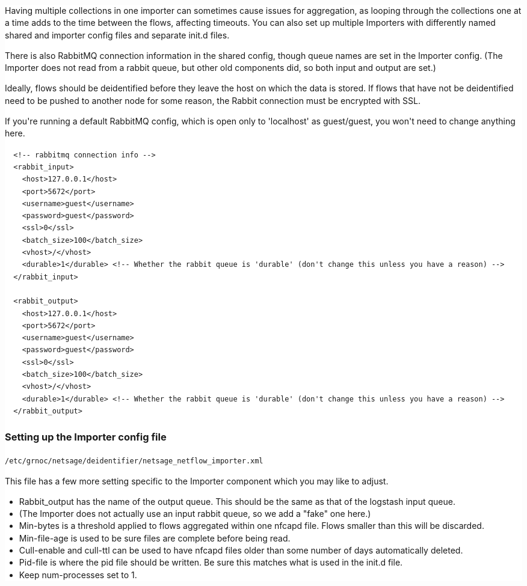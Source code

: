 Having multiple collections in one importer can sometimes cause issues for aggregation, as looping through the collections one at a time adds to the time between the flows, affecting timeouts. You can also set up multiple Importers with differently named shared and importer config files and separate init.d files. 

There is also RabbitMQ connection information in the shared config, though queue names are set in the Importer config. (The Importer does not read from a rabbit queue, but other old components did, so both input and output are set.) 

Ideally, flows should be deidentified before they leave the host on which the data is stored. If flows that have not be deidentified need to be pushed to another node for some reason, the Rabbit connection must be encrypted with SSL.

If you're running a default RabbitMQ config, which is open only to 'localhost' as guest/guest, you won't need to change anything here.

```
  <!-- rabbitmq connection info -->
  <rabbit_input>
    <host>127.0.0.1</host>
    <port>5672</port>
    <username>guest</username>
    <password>guest</password>
    <ssl>0</ssl>
    <batch_size>100</batch_size>
    <vhost>/</vhost>
    <durable>1</durable> <!-- Whether the rabbit queue is 'durable' (don't change this unless you have a reason) -->
  </rabbit_input>

  <rabbit_output>
    <host>127.0.0.1</host>
    <port>5672</port>
    <username>guest</username>
    <password>guest</password>
    <ssl>0</ssl>
    <batch_size>100</batch_size>
    <vhost>/</vhost>
    <durable>1</durable> <!-- Whether the rabbit queue is 'durable' (don't change this unless you have a reason) -->
  </rabbit_output>
```

### Setting up the Importer config file

`/etc/grnoc/netsage/deidentifier/netsage_netflow_importer.xml`

This file has a few more setting specific to the Importer component which you may like to adjust.  

 - Rabbit_output has the name of the output queue. This should be the same as that of the logstash input queue.  
 - (The Importer does not actually use an input rabbit queue, so we add a "fake" one here.)
 - Min-bytes is a threshold applied to flows aggregated within one nfcapd file. Flows smaller than this will be discarded.
 - Min-file-age is used to be sure files are complete before being read. 
 - Cull-enable and cull-ttl can be used to have nfcapd files older than some number of days automatically deleted. 
 - Pid-file is where the pid file should be written. Be sure this matches what is used in the init.d file.
 - Keep num-processes set to 1.
